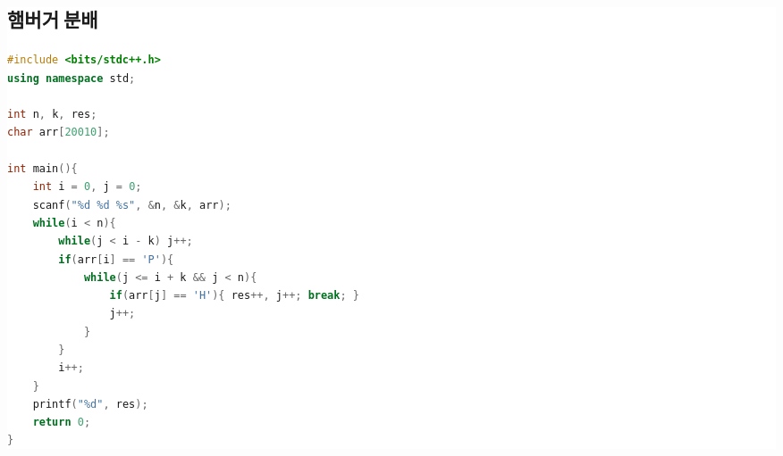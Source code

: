 ## 햄버거 분배

```cpp
#include <bits/stdc++.h>
using namespace std;

int n, k, res;
char arr[20010];

int main(){
	int i = 0, j = 0;
	scanf("%d %d %s", &n, &k, arr);
	while(i < n){
		while(j < i - k) j++;
		if(arr[i] == 'P'){
			while(j <= i + k && j < n){
				if(arr[j] == 'H'){ res++, j++; break; }
				j++;
			}
		}
		i++;
	}
	printf("%d", res);
	return 0;
}
```
